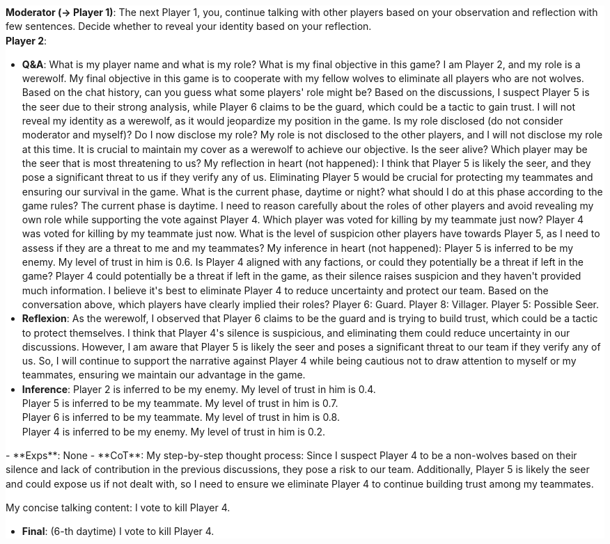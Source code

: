 **Moderator (-> Player 1)**: The next Player 1, you, continue talking with other players based on your observation and reflection with few sentences. Decide whether to reveal your identity based on your reflection.  
**Player 2**:  
- **Q&A**: What is my player name and what is my role? What is my final objective in this game? I am Player 2, and my role is a werewolf. My final objective in this game is to cooperate with my fellow wolves to eliminate all players who are not wolves.
Based on the chat history, can you guess what some players' role might be? Based on the discussions, I suspect Player 5 is the seer due to their strong analysis, while Player 6 claims to be the guard, which could be a tactic to gain trust. I will not reveal my identity as a werewolf, as it would jeopardize my position in the game.
Is my role disclosed (do not consider moderator and myself)? Do I now disclose my role? My role is not disclosed to the other players, and I will not disclose my role at this time. It is crucial to maintain my cover as a werewolf to achieve our objective.
Is the seer alive? Which player may be the seer that is most threatening to us? My reflection in heart (not happened): I think that Player 5 is likely the seer, and they pose a significant threat to us if they verify any of us. Eliminating Player 5 would be crucial for protecting my teammates and ensuring our survival in the game.
What is the current phase, daytime or night? what should I do at this phase according to the game rules? The current phase is daytime. I need to reason carefully about the roles of other players and avoid revealing my own role while supporting the vote against Player 4.
Which player was voted for killing by my teammate just now? Player 4 was voted for killing by my teammate just now.
What is the level of suspicion other players have towards Player 5, as I need to assess if they are a threat to me and my teammates? My inference in heart (not happened): Player 5 is inferred to be my enemy. My level of trust in him is 0.6.
Is Player 4 aligned with any factions, or could they potentially be a threat if left in the game? Player 4 could potentially be a threat if left in the game, as their silence raises suspicion and they haven't provided much information. I believe it's best to eliminate Player 4 to reduce uncertainty and protect our team.
Based on the conversation above, which players have clearly implied their roles? Player 6: Guard.   Player 8: Villager.   Player 5: Possible Seer.  
- **Reflexion**: As the werewolf, I observed that Player 6 claims to be the guard and is trying to build trust, which could be a tactic to protect themselves. I think that Player 4's silence is suspicious, and eliminating them could reduce uncertainty in our discussions. However, I am aware that Player 5 is likely the seer and poses a significant threat to our team if they verify any of us. So, I will continue to support the narrative against Player 4 while being cautious not to draw attention to myself or my teammates, ensuring we maintain our advantage in the game.  
- **Inference**: Player 2 is inferred to be my enemy. My level of trust in him is 0.4.  
Player 5 is inferred to be my teammate. My level of trust in him is 0.7.  
Player 6 is inferred to be my teammate. My level of trust in him is 0.8.  
Player 4 is inferred to be my enemy. My level of trust in him is 0.2.  
<EOS>  
- **Exps**: None  
- **CoT**: My step-by-step thought process: Since I suspect Player 4 to be a non-wolves based on their silence and lack of contribution in the previous discussions, they pose a risk to our team. Additionally, Player 5 is likely the seer and could expose us if not dealt with, so I need to ensure we eliminate Player 4 to continue building trust among my teammates. 

My concise talking content: I vote to kill Player 4.  

- **Final**: (6-th daytime) I vote to kill Player 4.  

